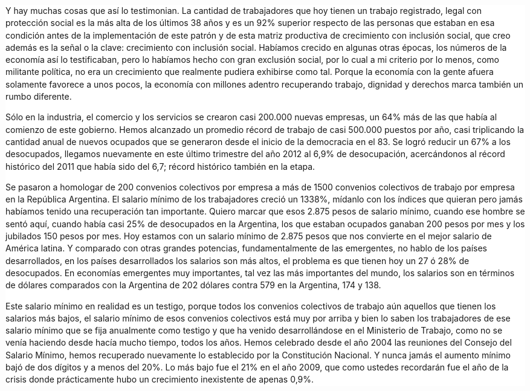 Y hay muchas cosas que así lo testimonian. La cantidad de trabajadores
que hoy tienen un trabajo registrado, legal con protección social es la
más alta de los últimos 38 años y es un 92% superior respecto de las
personas que estaban en esa condición antes de la implementación de este
patrón y de esta matriz productiva de crecimiento con inclusión social,
que creo además es la señal o la clave: crecimiento con inclusión
social. Habíamos crecido en algunas otras épocas, los números de la
economía así lo testificaban, pero lo habíamos hecho con gran exclusión
social, por lo cual a mi criterio por lo menos, como militante política,
no era un crecimiento que realmente pudiera exhibirse como tal. Porque
la economía con la gente afuera solamente favorece a unos pocos, la
economía con millones adentro recuperando trabajo, dignidad y derechos
marca también un rumbo diferente.

Sólo en la industria, el comercio y los servicios se crearon casi
200.000 nuevas empresas, un 64% más de las que había al comienzo de este
gobierno. Hemos alcanzado un promedio récord de trabajo de casi 500.000
puestos por año, casi triplicando la cantidad anual de nuevos ocupados
que se generaron desde el inicio de la democracia en el 83. Se logró
reducir un 67% a los desocupados, llegamos nuevamente en este último
trimestre del año 2012 al 6,9% de desocupación, acercándonos al récord
histórico del 2011 que había sido del 6,7; récord histórico también en
la etapa.

Se pasaron a homologar de 200 convenios colectivos por empresa a más de
1500 convenios colectivos de trabajo por empresa en la República
Argentina. El salario mínimo de los trabajadores creció un 1338%,
mídanlo con los índices que quieran pero jamás habíamos tenido una
recuperación tan importante. Quiero marcar que esos 2.875 pesos de
salario mínimo, cuando ese hombre se sentó aquí, cuando había casi 25%
de desocupados en la Argentina, los que estaban ocupados ganaban 200
pesos por mes y los jubilados 150 pesos por mes. Hoy estamos con un
salario mínimo de 2.875 pesos que nos convierte en el mejor salario de
América latina. Y comparado con otras grandes potencias,
fundamentalmente de las emergentes, no hablo de los países
desarrollados, en los países desarrollados los salarios son más altos,
el problema es que tienen hoy un 27 ó 28% de desocupados. En economías
emergentes muy importantes, tal vez las más importantes del mundo, los
salarios son en términos de dólares comparados con la Argentina de 202
dólares contra 579 en la Argentina, 174 y 138.

Este salario mínimo en realidad es un testigo, porque todos los
convenios colectivos de trabajo aún aquellos que tienen los salarios más
bajos, el salario mínimo de esos convenios colectivos está muy por
arriba y bien lo saben los trabajadores de ese salario mínimo que se
fija anualmente como testigo y que ha venido desarrollándose en el
Ministerio de Trabajo, como no se venía haciendo desde hacía mucho
tiempo, todos los años. Hemos celebrado desde el año 2004 las reuniones
del Consejo del Salario Mínimo, hemos recuperado nuevamente lo
establecido por la Constitución Nacional. Y nunca jamás el aumento
mínimo bajó de dos dígitos y a menos del 20%. Lo más bajo fue el 21% en
el año 2009, que como ustedes recordarán fue el año de la crisis donde
prácticamente hubo un crecimiento inexistente de apenas 0,9%.
